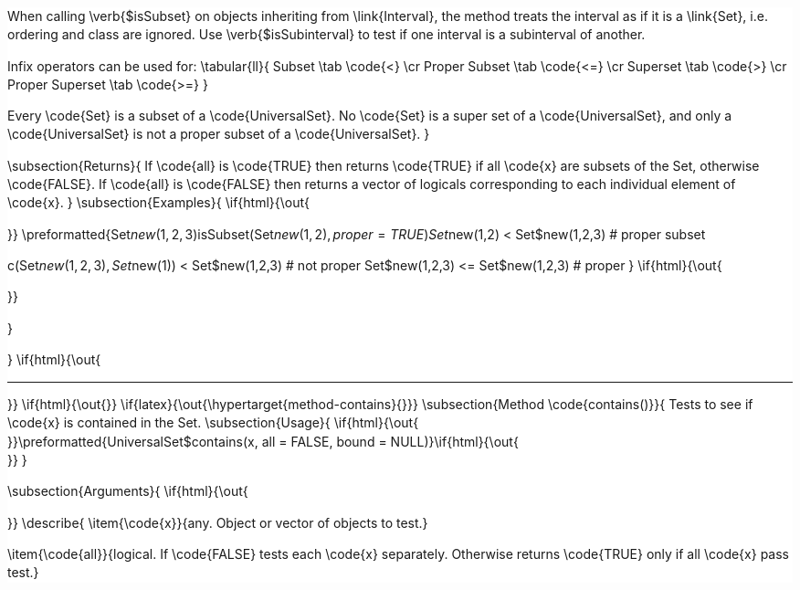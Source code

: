 When calling \verb{$isSubset} on objects inheriting from \link{Interval}, the method treats the interval as if
it is a \link{Set}, i.e. ordering and class are ignored. Use \verb{$isSubinterval} to test if one interval
is a subinterval of another.

Infix operators can be used for:
\tabular{ll}{
Subset \tab \code{<} \cr
Proper Subset \tab \code{<=} \cr
Superset \tab \code{>} \cr
Proper Superset \tab \code{>=}
}

Every \code{Set} is a subset of a \code{UniversalSet}. No \code{Set} is a super set of a \code{UniversalSet},
and only a \code{UniversalSet} is not a proper subset of a \code{UniversalSet}.
}

\subsection{Returns}{
If \code{all} is \code{TRUE} then returns \code{TRUE} if all \code{x} are subsets of the Set, otherwise
\code{FALSE}. If \code{all} is \code{FALSE} then returns a vector of logicals corresponding to each individual
element of \code{x}.
}
\subsection{Examples}{
\if{html}{\out{<div class="r example copy">}}
\preformatted{Set$new(1,2,3)$isSubset(Set$new(1,2), proper = TRUE)
Set$new(1,2) < Set$new(1,2,3) # proper subset

c(Set$new(1,2,3), Set$new(1)) < Set$new(1,2,3) # not proper
Set$new(1,2,3) <= Set$new(1,2,3) # proper
}
\if{html}{\out{</div>}}

}

}
\if{html}{\out{<hr>}}
\if{html}{\out{<a id="method-contains"></a>}}
\if{latex}{\out{\hypertarget{method-contains}{}}}
\subsection{Method \code{contains()}}{
Tests to see if \code{x} is contained in the Set.
\subsection{Usage}{
\if{html}{\out{<div class="r">}}\preformatted{UniversalSet$contains(x, all = FALSE, bound = NULL)}\if{html}{\out{</div>}}
}

\subsection{Arguments}{
\if{html}{\out{<div class="arguments">}}
\describe{
\item{\code{x}}{any. Object or vector of objects to test.}

\item{\code{all}}{logical. If \code{FALSE} tests each \code{x} separately. Otherwise returns \code{TRUE} only if all \code{x} pass test.}
